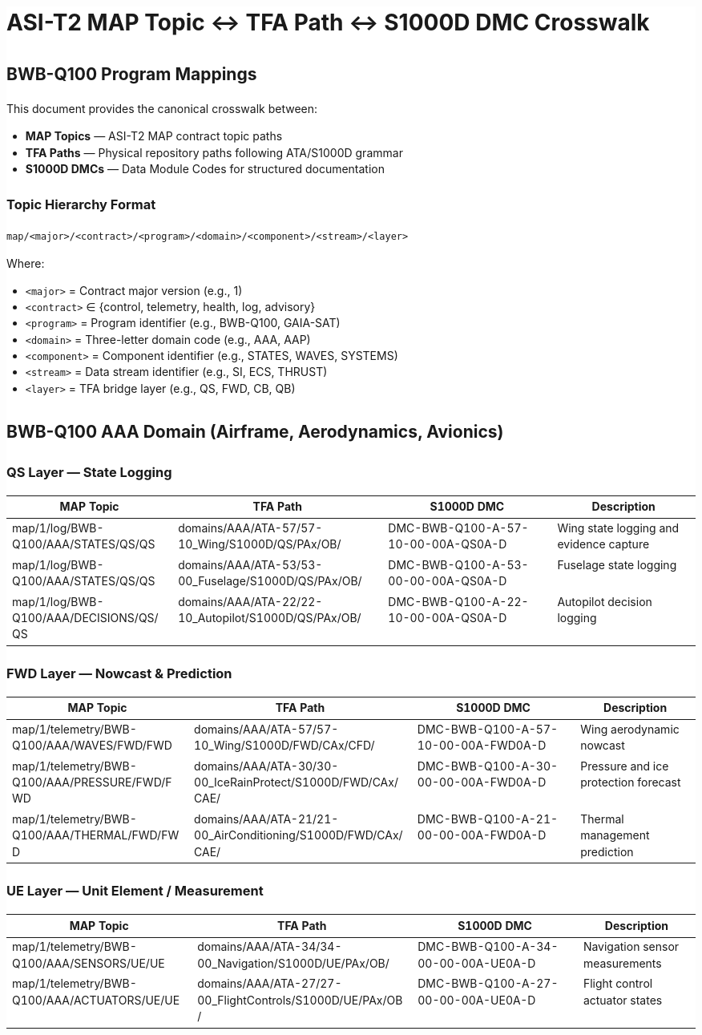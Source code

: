 # ASI-T2 MAP Topic ↔ TFA Path ↔ S1000D DMC Crosswalk

## BWB-Q100 Program Mappings

This document provides the canonical crosswalk between:
- **MAP Topics** — ASI-T2 MAP contract topic paths
- **TFA Paths** — Physical repository paths following ATA/S1000D grammar
- **S1000D DMCs** — Data Module Codes for structured documentation

### Topic Hierarchy Format

```
map/<major>/<contract>/<program>/<domain>/<component>/<stream>/<layer>
```

Where:
- `<major>` = Contract major version (e.g., 1)
- `<contract>` ∈ {control, telemetry, health, log, advisory}
- `<program>` = Program identifier (e.g., BWB-Q100, GAIA-SAT)
- `<domain>` = Three-letter domain code (e.g., AAA, AAP)
- `<component>` = Component identifier (e.g., STATES, WAVES, SYSTEMS)
- `<stream>` = Data stream identifier (e.g., SI, ECS, THRUST)
- `<layer>` = TFA bridge layer (e.g., QS, FWD, CB, QB)

## BWB-Q100 AAA Domain (Airframe, Aerodynamics, Avionics)

### QS Layer — State Logging

| MAP Topic | TFA Path | S1000D DMC | Description |
|-----------|----------|------------|-------------|
| map/1/log/BWB-Q100/AAA/STATES/QS/QS | domains/AAA/ATA-57/57-10_Wing/S1000D/QS/PAx/OB/ | DMC-BWB-Q100-A-57-10-00-00A-QS0A-D | Wing state logging and evidence capture |
| map/1/log/BWB-Q100/AAA/STATES/QS/QS | domains/AAA/ATA-53/53-00_Fuselage/S1000D/QS/PAx/OB/ | DMC-BWB-Q100-A-53-00-00-00A-QS0A-D | Fuselage state logging |
| map/1/log/BWB-Q100/AAA/DECISIONS/QS/QS | domains/AAA/ATA-22/22-10_Autopilot/S1000D/QS/PAx/OB/ | DMC-BWB-Q100-A-22-10-00-00A-QS0A-D | Autopilot decision logging |

### FWD Layer — Nowcast & Prediction

| MAP Topic | TFA Path | S1000D DMC | Description |
|-----------|----------|------------|-------------|
| map/1/telemetry/BWB-Q100/AAA/WAVES/FWD/FWD | domains/AAA/ATA-57/57-10_Wing/S1000D/FWD/CAx/CFD/ | DMC-BWB-Q100-A-57-10-00-00A-FWD0A-D | Wing aerodynamic nowcast |
| map/1/telemetry/BWB-Q100/AAA/PRESSURE/FWD/FWD | domains/AAA/ATA-30/30-00_IceRainProtect/S1000D/FWD/CAx/CAE/ | DMC-BWB-Q100-A-30-00-00-00A-FWD0A-D | Pressure and ice protection forecast |
| map/1/telemetry/BWB-Q100/AAA/THERMAL/FWD/FWD | domains/AAA/ATA-21/21-00_AirConditioning/S1000D/FWD/CAx/CAE/ | DMC-BWB-Q100-A-21-00-00-00A-FWD0A-D | Thermal management prediction |

### UE Layer — Unit Element / Measurement

| MAP Topic | TFA Path | S1000D DMC | Description |
|-----------|----------|------------|-------------|
| map/1/telemetry/BWB-Q100/AAA/SENSORS/UE/UE | domains/AAA/ATA-34/34-00_Navigation/S1000D/UE/PAx/OB/ | DMC-BWB-Q100-A-34-00-00-00A-UE0A-D | Navigation sensor measurements |
| map/1/telemetry/BWB-Q100/AAA/ACTUATORS/UE/UE | domains/AAA/ATA-27/27-00_FlightControls/S1000D/UE/PAx/OB/ | DMC-BWB-Q100-A-27-00-00-00A-UE0A-D | Flight control actuator states |
